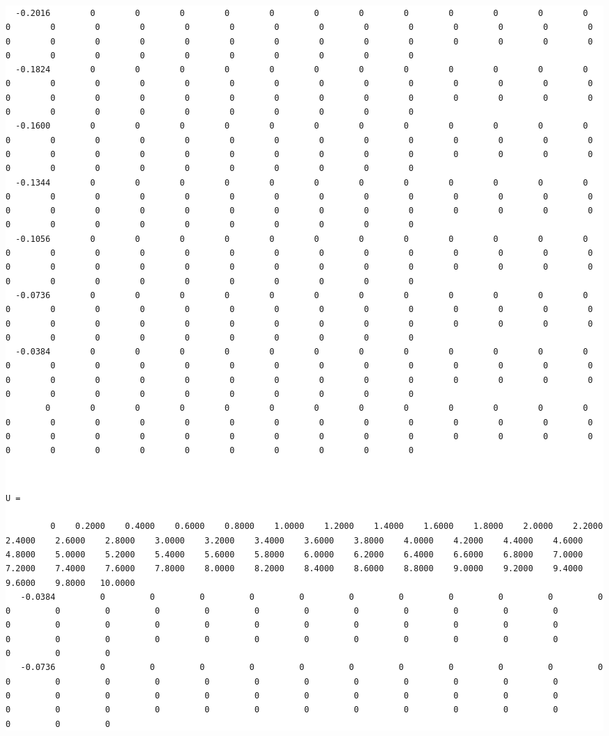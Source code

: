 ```
  -0.2016        0        0        0        0        0        0        0        0        0        0        0        0        0        0        0        0        0        0        0        0        0        0        0        0        0        0        0        0        0        0        0        0        0        0        0        0        0        0        0        0        0        0        0        0        0        0        0        0        0        0
  -0.1824        0        0        0        0        0        0        0        0        0        0        0        0        0        0        0        0        0        0        0        0        0        0        0        0        0        0        0        0        0        0        0        0        0        0        0        0        0        0        0        0        0        0        0        0        0        0        0        0        0        0
  -0.1600        0        0        0        0        0        0        0        0        0        0        0        0        0        0        0        0        0        0        0        0        0        0        0        0        0        0        0        0        0        0        0        0        0        0        0        0        0        0        0        0        0        0        0        0        0        0        0        0        0        0
  -0.1344        0        0        0        0        0        0        0        0        0        0        0        0        0        0        0        0        0        0        0        0        0        0        0        0        0        0        0        0        0        0        0        0        0        0        0        0        0        0        0        0        0        0        0        0        0        0        0        0        0        0
  -0.1056        0        0        0        0        0        0        0        0        0        0        0        0        0        0        0        0        0        0        0        0        0        0        0        0        0        0        0        0        0        0        0        0        0        0        0        0        0        0        0        0        0        0        0        0        0        0        0        0        0        0
  -0.0736        0        0        0        0        0        0        0        0        0        0        0        0        0        0        0        0        0        0        0        0        0        0        0        0        0        0        0        0        0        0        0        0        0        0        0        0        0        0        0        0        0        0        0        0        0        0        0        0        0        0
  -0.0384        0        0        0        0        0        0        0        0        0        0        0        0        0        0        0        0        0        0        0        0        0        0        0        0        0        0        0        0        0        0        0        0        0        0        0        0        0        0        0        0        0        0        0        0        0        0        0        0        0        0
        0        0        0        0        0        0        0        0        0        0        0        0        0        0        0        0        0        0        0        0        0        0        0        0        0        0        0        0        0        0        0        0        0        0        0        0        0        0        0        0        0        0        0        0        0        0        0        0        0        0        0
```
<br>

```
U =

         0    0.2000    0.4000    0.6000    0.8000    1.0000    1.2000    1.4000    1.6000    1.8000    2.0000    2.2000    2.4000    2.6000    2.8000    3.0000    3.2000    3.4000    3.6000    3.8000    4.0000    4.2000    4.4000    4.6000    4.8000    5.0000    5.2000    5.4000    5.6000    5.8000    6.0000    6.2000    6.4000    6.6000    6.8000    7.0000    7.2000    7.4000    7.6000    7.8000    8.0000    8.2000    8.4000    8.6000    8.8000    9.0000    9.2000    9.4000    9.6000    9.8000   10.0000
   -0.0384         0         0         0         0         0         0         0         0         0         0         0         0         0         0         0         0         0         0         0         0         0         0         0         0         0         0         0         0         0         0         0         0         0         0         0         0         0         0         0         0         0         0         0         0         0         0         0         0         0         0
   -0.0736         0         0         0         0         0         0         0         0         0         0         0         0         0         0         0         0         0         0         0         0         0         0         0         0         0         0         0         0         0         0         0         0         0         0         0         0         0         0         0         0         0         0         0         0         0         0         0         0         0         0
```